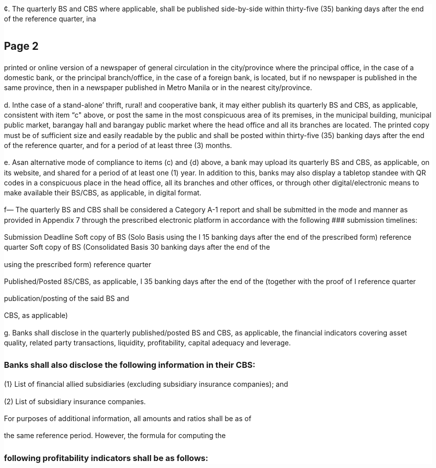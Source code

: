 ¢. The quarterly BS and CBS where applicable, shall be published side-by-side within thirty-five (35) banking days after the end of the reference quarter, ina

## Page 2

printed or online version of a newspaper of general circulation in the city/province where the principal office, in the case of a domestic bank, or the principal branch/office, in the case of a foreign bank, is located, but if no newspaper is published in the same province, then in a newspaper published in Metro Manila or in the nearest city/province.

d. Inthe case of a stand-alone’ thrift, rural! and cooperative bank, it may either publish its quarterly BS and CBS, as applicable, consistent with item “c" above, or post the same in the most conspicuous area of its premises, in the municipal building, municipal public market, barangay hall and barangay public market where the head office and all its branches are located. The printed copy must be of sufficient size and easily readable by the public and shall be posted within thirty-five (35) banking days after the end of the reference quarter, and for a period of at least three (3) months.

e. Asan alternative mode of compliance to items (c) and {d) above, a bank may upload its quarterly BS and CBS, as applicable, on its website, and shared for a period of at least one (1) year. In addition to this, banks may also display a tabletop standee with QR codes in a conspicuous place in the head office, all its branches and other offices, or through other digital/electronic means to make available their BS/CBS, as applicable, in digital format.

f— The quarterly BS and CBS shall be considered a Category A-1 report and shall be submitted in the mode and manner as provided in Appendix 7 through the prescribed electronic platform in accordance with the following ### submission timelines:

Submission Deadline Soft copy of BS (Solo Basis using the I 15 banking days after the end of the prescribed form) reference quarter Soft copy of BS (Consolidated Basis 30 banking days after the end of the

using the prescribed form) reference quarter

Published/Posted 8S/CBS, as applicable, I 35 banking days after the end of the (together with the proof of I reference quarter

publication/posting of the said BS and

CBS, as applicable)

g. Banks shall disclose in the quarterly published/posted BS and CBS, as applicable, the financial indicators covering asset quality, related party transactions, liquidity, profitability, capital adequacy and leverage.

### Banks shall also disclose the following information in their CBS:

(1} List of financial allied subsidiaries (excluding subsidiary insurance companies); and

(2) List of subsidiary insurance companies.

For purposes of additional information, all amounts and ratios shall be as of

the same reference period. However, the formula for computing the

### following profitability indicators shall be as follows:
